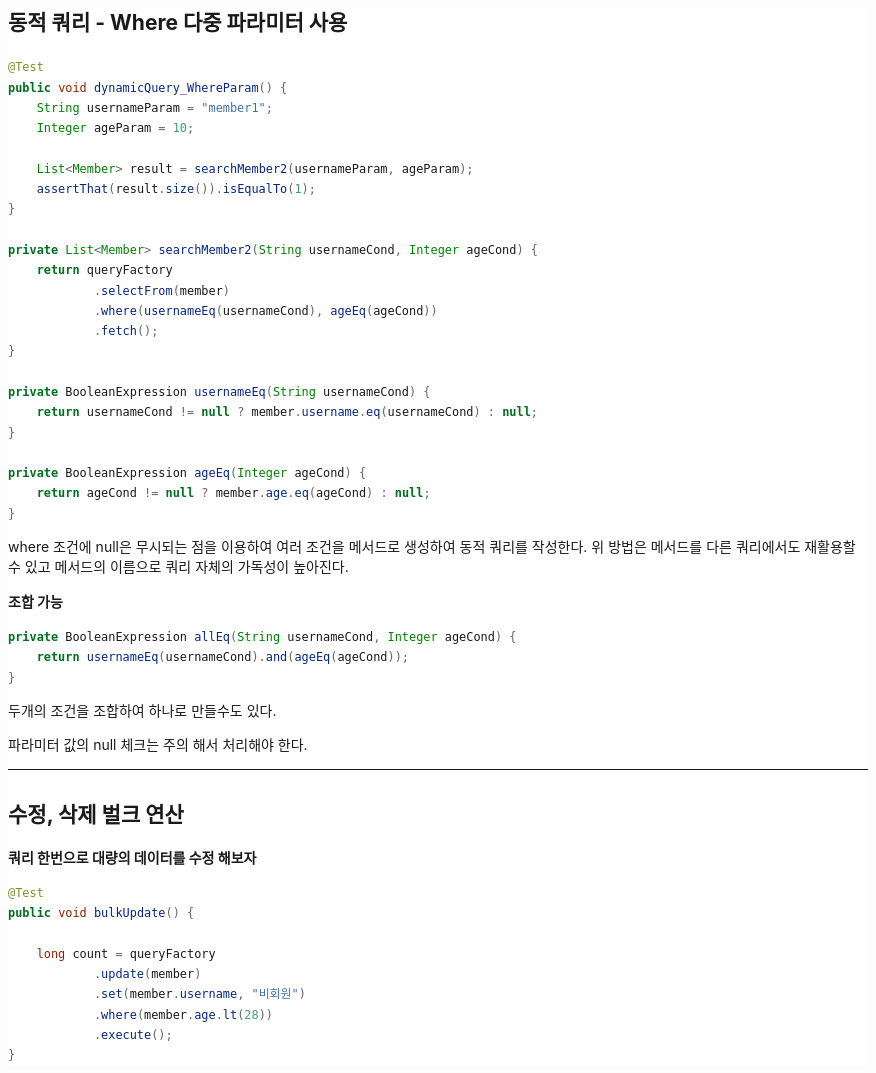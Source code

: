 
## 동적 쿼리 - Where 다중 파라미터 사용

```java
@Test
public void dynamicQuery_WhereParam() {
    String usernameParam = "member1";
    Integer ageParam = 10;

    List<Member> result = searchMember2(usernameParam, ageParam);
    assertThat(result.size()).isEqualTo(1);
}

private List<Member> searchMember2(String usernameCond, Integer ageCond) {
    return queryFactory
            .selectFrom(member)
            .where(usernameEq(usernameCond), ageEq(ageCond))
            .fetch();
}

private BooleanExpression usernameEq(String usernameCond) {
    return usernameCond != null ? member.username.eq(usernameCond) : null;
}

private BooleanExpression ageEq(Integer ageCond) {
    return ageCond != null ? member.age.eq(ageCond) : null;
}
```

where 조건에 null은 무시되는 점을 이용하여 여러 조건을 메서드로 생성하여 동적 쿼리를 작성한다. 위 방법은 메서드를 다른 쿼리에서도 재활용할수 있고 메서드의 이름으로 쿼리 자체의 가독성이 높아진다.

**조합 가능**

```java
private BooleanExpression allEq(String usernameCond, Integer ageCond) {
    return usernameEq(usernameCond).and(ageEq(ageCond));
}
```

두개의 조건을 조합하여 하나로 만들수도 있다.

파라미터 값의 null 체크는 주의 해서 처리해야 한다.

---

## 수정, 삭제 벌크 연산

**쿼리 한번으로 대량의 데이터를 수정 해보자**

```java
@Test
public void bulkUpdate() {

    long count = queryFactory
            .update(member)
            .set(member.username, "비회원")
            .where(member.age.lt(28))
            .execute();
}
```
